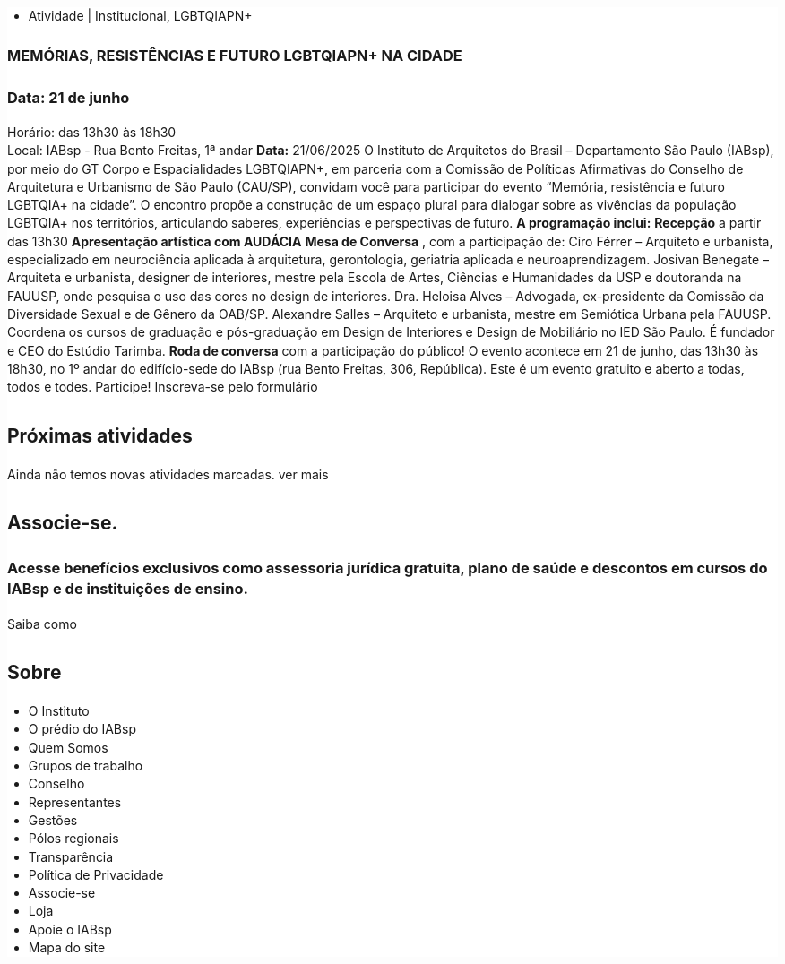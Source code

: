 
  * Atividade |  Institucional, LGBTQIAPN+


### MEMÓRIAS, RESISTÊNCIAS E FUTURO LGBTQIAPN+ NA CIDADE
### Data: 21 de junho  
Horário: das 13h30 às 18h30  
Local: IABsp - Rua Bento Freitas, 1ª andar 
**Data:** 21/06/2025 
O Instituto de Arquitetos do Brasil – Departamento São Paulo (IABsp), por meio do GT Corpo e Espacialidades LGBTQIAPN+, em parceria com a Comissão de Políticas Afirmativas do Conselho de Arquitetura e Urbanismo de São Paulo (CAU/SP), convidam você para participar do evento “Memória, resistência e futuro LGBTQIA+ na cidade”.
O encontro propõe a construção de um espaço plural para dialogar sobre as vivências da população LGBTQIA+ nos territórios, articulando saberes, experiências e perspectivas de futuro.
**A programação inclui:**
**Recepção** a partir das 13h30 
**Apresentação artística com AUDÁCIA**
**Mesa de Conversa** , com a participação de:
Ciro Férrer – Arquiteto e urbanista, especializado em neurociência aplicada à arquitetura, gerontologia, geriatria aplicada e neuroaprendizagem.
Josivan Benegate – Arquiteta e urbanista, designer de interiores, mestre pela Escola de Artes, Ciências e Humanidades da USP e doutoranda na FAUUSP, onde pesquisa o uso das cores no design de interiores.
Dra. Heloisa Alves – Advogada, ex-presidente da Comissão da Diversidade Sexual e de Gênero da OAB/SP.
Alexandre Salles – Arquiteto e urbanista, mestre em Semiótica Urbana pela FAUUSP. Coordena os cursos de graduação e pós-graduação em Design de Interiores e Design de Mobiliário no IED São Paulo. É fundador e CEO do Estúdio Tarimba.
**Roda de conversa** com a participação do público!
O evento acontece em 21 de junho, das 13h30 às 18h30, no 1º andar do edifício-sede do IABsp (rua Bento Freitas, 306, República).
Este é um evento gratuito e aberto a todas, todos e todes.
Participe! Inscreva-se pelo formulário
## Próximas atividades
Ainda não temos novas atividades marcadas. 
ver mais
## Associe-se.
### Acesse benefícios exclusivos como assessoria jurídica gratuita, plano de saúde e descontos em cursos do IABsp e de instituições de ensino.
Saiba como
## **Sobre**
  * O Instituto
  * O prédio do IABsp
  * Quem Somos
  * Grupos de trabalho
  * Conselho
  * Representantes
  * Gestões
  * Pólos regionais
  * Transparência
  * Política de Privacidade
  * Associe-se
  * Loja
  * Apoie o IABsp
  * Mapa do site
